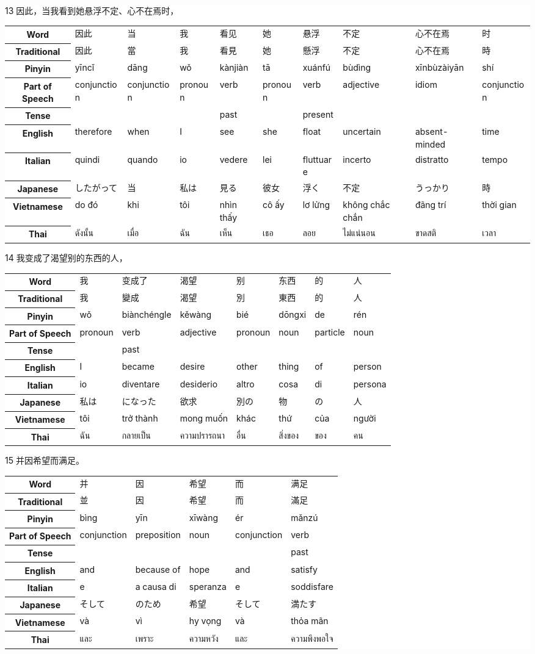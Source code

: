 13 因此，当我看到她悬浮不定、心不在焉时，

<table>
<tr><th>Word</th><td>因此</td><td>当</td><td>我</td><td>看见</td><td>她</td><td>悬浮</td><td>不定</td><td>心不在焉</td><td>时</td></tr>
<tr><th>Traditional</th><td>因此</td><td>當</td><td>我</td><td>看見</td><td>她</td><td>懸浮</td><td>不定</td><td>心不在焉</td><td>時</td></tr>
<tr><th>Pinyin</th><td>yīncǐ</td><td>dāng</td><td>wǒ</td><td>kànjiàn</td><td>tā</td><td>xuánfú</td><td>bùdìng</td><td>xīnbùzàiyān</td><td>shí</td></tr>
<tr><th>Part of Speech</th><td>conjunction</td><td>conjunction</td><td>pronoun</td><td>verb</td><td>pronoun</td><td>verb</td><td>adjective</td><td>idiom</td><td>conjunction</td></tr>
<tr><th>Tense</th><td></td><td></td><td></td><td>past</td><td></td><td>present</td><td></td><td></td><td></td></tr>
<tr><th>English</th><td>therefore</td><td>when</td><td>I</td><td>see</td><td>she</td><td>float</td><td>uncertain</td><td>absent-minded</td><td>time</td></tr>
<tr><th>Italian</th><td>quindi</td><td>quando</td><td>io</td><td>vedere</td><td>lei</td><td>fluttuare</td><td>incerto</td><td>distratto</td><td>tempo</td></tr>
<tr><th>Japanese</th><td>したがって</td><td>当</td><td>私は</td><td>見る</td><td>彼女</td><td>浮く</td><td>不定</td><td>うっかり</td><td>時</td></tr>
<tr><th>Vietnamese</th><td>do đó</td><td>khi</td><td>tôi</td><td>nhìn thấy</td><td>cô ấy</td><td>lơ lửng</td><td>không chắc chắn</td><td>đãng trí</td><td>thời gian</td></tr>
<tr><th>Thai</th><td>ดังนั้น</td><td>เมื่อ</td><td>ฉัน</td><td>เห็น</td><td>เธอ</td><td>ลอย</td><td>ไม่แน่นอน</td><td>ขาดสติ</td><td>เวลา</td></tr>
</table>

14 我变成了渴望别的东西的人，

<table>
<tr><th>Word</th><td>我</td><td>变成了</td><td>渴望</td><td>别</td><td>东西</td><td>的</td><td>人</td></tr>
<tr><th>Traditional</th><td>我</td><td>變成</td><td>渴望</td><td>別</td><td>東西</td><td>的</td><td>人</td></tr>
<tr><th>Pinyin</th><td>wǒ</td><td>biànchéngle</td><td>kěwàng</td><td>bié</td><td>dōngxi</td><td>de</td><td>rén</td></tr>
<tr><th>Part of Speech</th><td>pronoun</td><td>verb</td><td>adjective</td><td>pronoun</td><td>noun</td><td>particle</td><td>noun</td></tr>
<tr><th>Tense</th><td></td><td>past</td><td></td><td></td><td></td><td></td><td></td></tr>
<tr><th>English</th><td>I</td><td>became</td><td>desire</td><td>other</td><td>thing</td><td>of</td><td>person</td></tr>
<tr><th>Italian</th><td>io</td><td>diventare</td><td>desiderio</td><td>altro</td><td>cosa</td><td>di</td><td>persona</td></tr>
<tr><th>Japanese</th><td>私は</td><td>になった</td><td>欲求</td><td>別の</td><td>物</td><td>の</td><td>人</td></tr>
<tr><th>Vietnamese</th><td>tôi</td><td>trở thành</td><td>mong muốn</td><td>khác</td><td>thứ</td><td>của</td><td>người</td></tr>
<tr><th>Thai</th><td>ฉัน</td><td>กลายเป็น</td><td>ความปรารถนา</td><td>อื่น</td><td>สิ่งของ</td><td>ของ</td><td>คน</td></tr>
</table>

15 并因希望而满足。

<table>
<tr><th>Word</th><td>并</td><td>因</td><td>希望</td><td>而</td><td>满足</td></tr>
<tr><th>Traditional</th><td>並</td><td>因</td><td>希望</td><td>而</td><td>滿足</td></tr>
<tr><th>Pinyin</th><td>bìng</td><td>yīn</td><td>xīwàng</td><td>ér</td><td>mǎnzú</td></tr>
<tr><th>Part of Speech</th><td>conjunction</td><td>preposition</td><td>noun</td><td>conjunction</td><td>verb</td></tr>
<tr><th>Tense</th><td></td><td></td><td></td><td></td><td>past</td></tr>
<tr><th>English</th><td>and</td><td>because of</td><td>hope</td><td>and</td><td>satisfy</td></tr>
<tr><th>Italian</th><td>e</td><td>a causa di</td><td>speranza</td><td>e</td><td>soddisfare</td></tr>
<tr><th>Japanese</th><td>そして</td><td>のため</td><td>希望</td><td>そして</td><td>満たす</td></tr>
<tr><th>Vietnamese</th><td>và</td><td>vì</td><td>hy vọng</td><td>và</td><td>thỏa mãn</td></tr>
<tr><th>Thai</th><td>และ</td><td>เพราะ</td><td>ความหวัง</td><td>และ</td><td>ความพึงพอใจ</td></tr>
</table>
